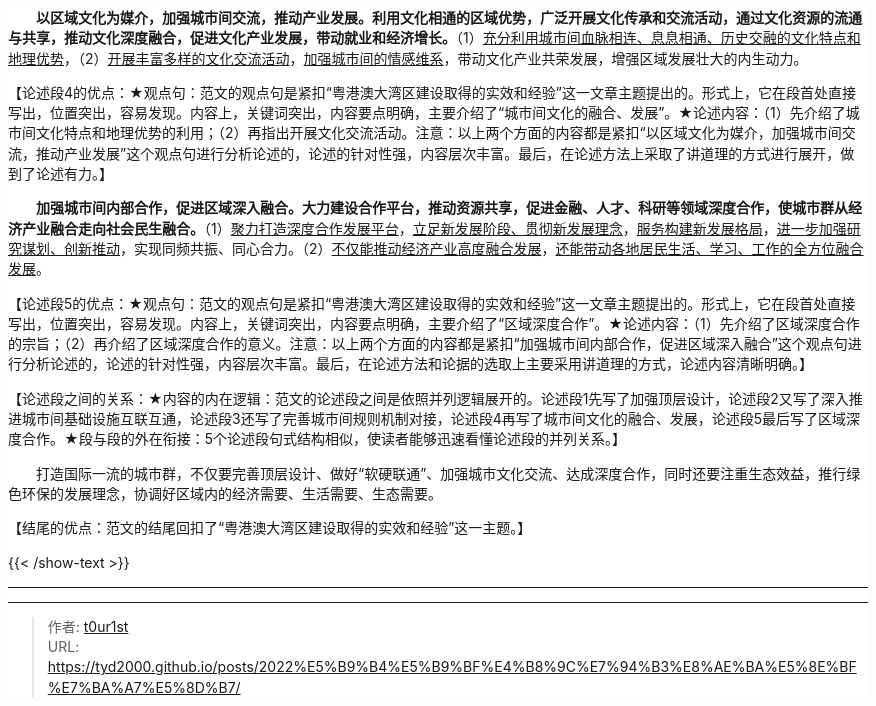 <p>&emsp;&emsp;<strong>以区域文化为媒介，加强城市间交流，推动产业发展。利用文化相通的区域优势，广泛开展文化传承和交流活动，通过文化资源的流通与共享，推动文化深度融合，促进文化产业发展，带动就业和经济增长。</strong>（1）<u>充分利用城市间血脉相连、息息相通、历史交融的文化特点和地理优势</u>，（2）<u>开展丰富多样的文化交流活动</u>，<u>加强城市间的情感维系</u>，带动文化产业共荣发展，增强区域发展壮大的内生动力。</p>

【论述段4的优点：★观点句：范文的观点句是紧扣“粤港澳大湾区建设取得的实效和经验”这一文章主题提出的。形式上，它在段首处直接写出，位置突出，容易发现。内容上，关键词突出，内容要点明确，主要介绍了“城市间文化的融合、发展”。★论述内容：（1）先介绍了城市间文化特点和地理优势的利用；（2）再指出开展文化交流活动。注意：以上两个方面的内容都是紧扣“以区域文化为媒介，加强城市间交流，推动产业发展”这个观点句进行分析论述的，论述的针对性强，内容层次丰富。最后，在论述方法上采取了讲道理的方式进行展开，做到了论述有力。】

<p>&emsp;&emsp;<strong>加强城市间内部合作，促进区域深入融合。大力建设合作平台，推动资源共享，促进金融、人才、科研等领域深度合作，使城市群从经济产业融合走向社会民生融合。</strong>（1）<u>聚力打造深度合作发展平台</u>，<u>立足新发展阶段、贯彻新发展理念</u>，<u>服务构建新发展格局</u>，<u>进一步加强研究谋划、创新推动</u>，实现同频共振、同心合力。（2）<u>不仅能推动经济产业高度融合发展</u>，<u>还能带动各地居民生活、学习、工作的全方位融合发展</u>。</p>

【论述段5的优点：★观点句：范文的观点句是紧扣“粤港澳大湾区建设取得的实效和经验”这一文章主题提出的。形式上，它在段首处直接写出，位置突出，容易发现。内容上，关键词突出，内容要点明确，主要介绍了“区域深度合作”。★论述内容：（1）先介绍了区域深度合作的宗旨；（2）再介绍了区域深度合作的意义。注意：以上两个方面的内容都是紧扣“加强城市间内部合作，促进区域深入融合”这个观点句进行分析论述的，论述的针对性强，内容层次丰富。最后，在论述方法和论据的选取上主要采用讲道理的方式，论述内容清晰明确。】

【论述段之间的关系：★内容的内在逻辑：范文的论述段之间是依照并列逻辑展开的。论述段1先写了加强顶层设计，论述段2又写了深入推进城市间基础设施互联互通，论述段3还写了完善城市间规则机制对接，论述段4再写了城市间文化的融合、发展，论述段5最后写了区域深度合作。★段与段的外在衔接：5个论述段句式结构相似，使读者能够迅速看懂论述段的并列关系。】

<p>&emsp;&emsp;打造国际一流的城市群，不仅要完善顶层设计、做好“软硬联通”、加强城市文化交流、达成深度合作，同时还要注重生态效益，推行绿色环保的发展理念，协调好区域内的经济需要、生活需要、生态需要。</p>

【结尾的优点：范文的结尾回扣了“粤港澳大湾区建设取得的实效和经验”这一主题。】

{{< /show-text >}}

------

---

> 作者: [t0ur1st](https://github.com/tyd2000)  
> URL: https://tyd2000.github.io/posts/2022%E5%B9%B4%E5%B9%BF%E4%B8%9C%E7%94%B3%E8%AE%BA%E5%8E%BF%E7%BA%A7%E5%8D%B7/  

